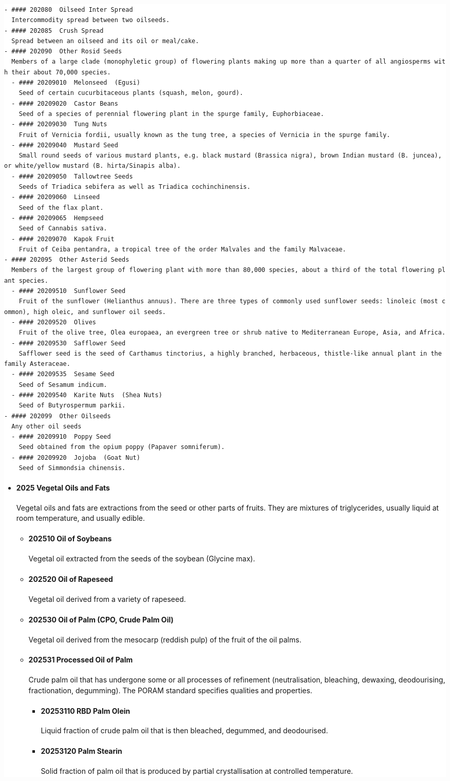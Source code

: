     - #### 202080  Oilseed Inter Spread  
      Intercommodity spread between two oilseeds.
    - #### 202085  Crush Spread  
      Spread between an oilseed and its oil or meal/cake.
    - #### 202090  Other Rosid Seeds  
      Members of a large clade (monophyletic group) of flowering plants making up more than a quarter of all angiosperms with their about 70,000 species.
      - #### 20209010  Melonseed  (Egusi)
        Seed of certain cucurbitaceous plants (squash, melon, gourd).
      - #### 20209020  Castor Beans  
        Seed of a species of perennial flowering plant in the spurge family, Euphorbiaceae.
      - #### 20209030  Tung Nuts  
        Fruit of Vernicia fordii, usually known as the tung tree, a species of Vernicia in the spurge family.
      - #### 20209040  Mustard Seed  
        Small round seeds of various mustard plants, e.g. black mustard (Brassica nigra), brown Indian mustard (B. juncea), or white/yellow mustard (B. hirta/Sinapis alba).
      - #### 20209050  Tallowtree Seeds  
        Seeds of Triadica sebifera as well as Triadica cochinchinensis.
      - #### 20209060  Linseed  
        Seed of the flax plant.
      - #### 20209065  Hempseed  
        Seed of Cannabis sativa.
      - #### 20209070  Kapok Fruit  
        Fruit of Ceiba pentandra, a tropical tree of the order Malvales and the family Malvaceae.
    - #### 202095  Other Asterid Seeds  
      Members of the largest group of flowering plant with more than 80,000 species, about a third of the total flowering plant species.
      - #### 20209510  Sunflower Seed  
        Fruit of the sunflower (Helianthus annuus). There are three types of commonly used sunflower seeds: linoleic (most common), high oleic, and sunflower oil seeds.
      - #### 20209520  Olives  
        Fruit of the olive tree, Olea europaea, an evergreen tree or shrub native to Mediterranean Europe, Asia, and Africa.
      - #### 20209530  Safflower Seed  
        Safflower seed is the seed of Carthamus tinctorius, a highly branched, herbaceous, thistle-like annual plant in the family Asteraceae.
      - #### 20209535  Sesame Seed  
        Seed of Sesamum indicum.
      - #### 20209540  Karite Nuts  (Shea Nuts)
        Seed of Butyrospermum parkii.
    - #### 202099  Other Oilseeds  
      Any other oil seeds
      - #### 20209910  Poppy Seed  
        Seed obtained from the opium poppy (Papaver somniferum).
      - #### 20209920  Jojoba  (Goat Nut)
        Seed of Simmondsia chinensis.
  - #### 2025  Vegetal Oils and Fats  
    Vegetal oils and fats are extractions from the seed or other parts of fruits. They are mixtures of triglycerides, usually liquid at room temperature, and usually edible.
    - #### 202510  Oil of Soybeans  
      Vegetal oil extracted from the seeds of the soybean (Glycine max).
    - #### 202520  Oil of Rapeseed  
      Vegetal oil derived from a variety of rapeseed.
    - #### 202530  Oil of Palm  (CPO, Crude Palm Oil)
      Vegetal oil derived from the mesocarp (reddish pulp) of the fruit of the oil palms.
    - #### 202531  Processed Oil of Palm  
      Crude palm oil that has undergone some or all processes of refinement (neutralisation, bleaching, dewaxing, deodourising, fractionation, degumming). The PORAM standard specifies qualities and properties.
      - #### 20253110  RBD Palm Olein  
        Liquid fraction of crude palm oil that is then bleached, degummed, and deodourised.
      - #### 20253120  Palm Stearin  
        Solid fraction of palm oil that is produced by partial crystallisation at controlled temperature.